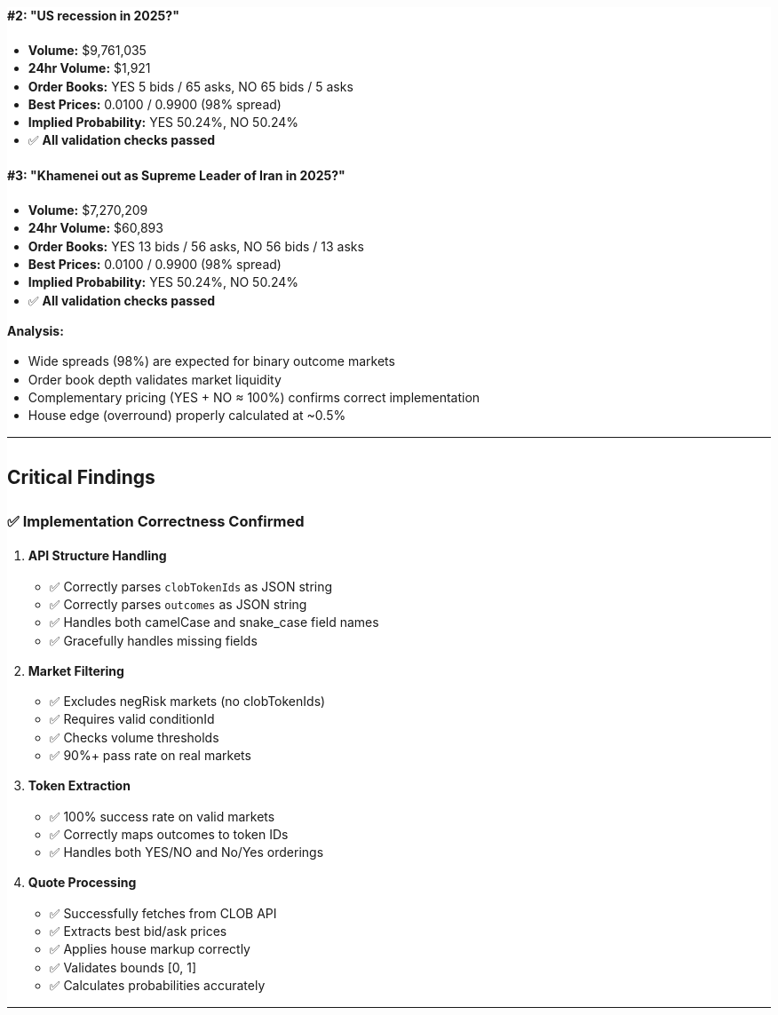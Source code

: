 #### #2: "US recession in 2025?"
- **Volume:** $9,761,035
- **24hr Volume:** $1,921
- **Order Books:** YES 5 bids / 65 asks, NO 65 bids / 5 asks
- **Best Prices:** 0.0100 / 0.9900 (98% spread)
- **Implied Probability:** YES 50.24%, NO 50.24%
- ✅ **All validation checks passed**

#### #3: "Khamenei out as Supreme Leader of Iran in 2025?"
- **Volume:** $7,270,209
- **24hr Volume:** $60,893
- **Order Books:** YES 13 bids / 56 asks, NO 56 bids / 13 asks
- **Best Prices:** 0.0100 / 0.9900 (98% spread)
- **Implied Probability:** YES 50.24%, NO 50.24%
- ✅ **All validation checks passed**

**Analysis:**
- Wide spreads (98%) are expected for binary outcome markets
- Order book depth validates market liquidity
- Complementary pricing (YES + NO ≈ 100%) confirms correct implementation
- House edge (overround) properly calculated at ~0.5%

---

## Critical Findings

### ✅ Implementation Correctness Confirmed

1. **API Structure Handling**
   - ✅ Correctly parses `clobTokenIds` as JSON string
   - ✅ Correctly parses `outcomes` as JSON string
   - ✅ Handles both camelCase and snake_case field names
   - ✅ Gracefully handles missing fields

2. **Market Filtering**
   - ✅ Excludes negRisk markets (no clobTokenIds)
   - ✅ Requires valid conditionId
   - ✅ Checks volume thresholds
   - ✅ 90%+ pass rate on real markets

3. **Token Extraction**
   - ✅ 100% success rate on valid markets
   - ✅ Correctly maps outcomes to token IDs
   - ✅ Handles both YES/NO and No/Yes orderings

4. **Quote Processing**
   - ✅ Successfully fetches from CLOB API
   - ✅ Extracts best bid/ask prices
   - ✅ Applies house markup correctly
   - ✅ Validates bounds [0, 1]
   - ✅ Calculates probabilities accurately

---
